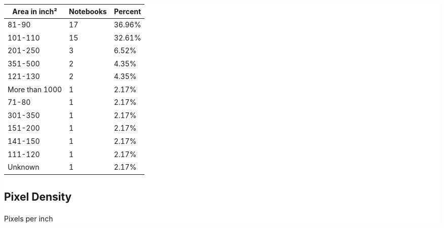 
| Area in inch² | Notebooks | Percent |
|----------------|-----------|---------|
| 81-90          | 17        | 36.96%  |
| 101-110        | 15        | 32.61%  |
| 201-250        | 3         | 6.52%   |
| 351-500        | 2         | 4.35%   |
| 121-130        | 2         | 4.35%   |
| More than 1000 | 1         | 2.17%   |
| 71-80          | 1         | 2.17%   |
| 301-350        | 1         | 2.17%   |
| 151-200        | 1         | 2.17%   |
| 141-150        | 1         | 2.17%   |
| 111-120        | 1         | 2.17%   |
| Unknown        | 1         | 2.17%   |

Pixel Density
-------------

Pixels per inch
